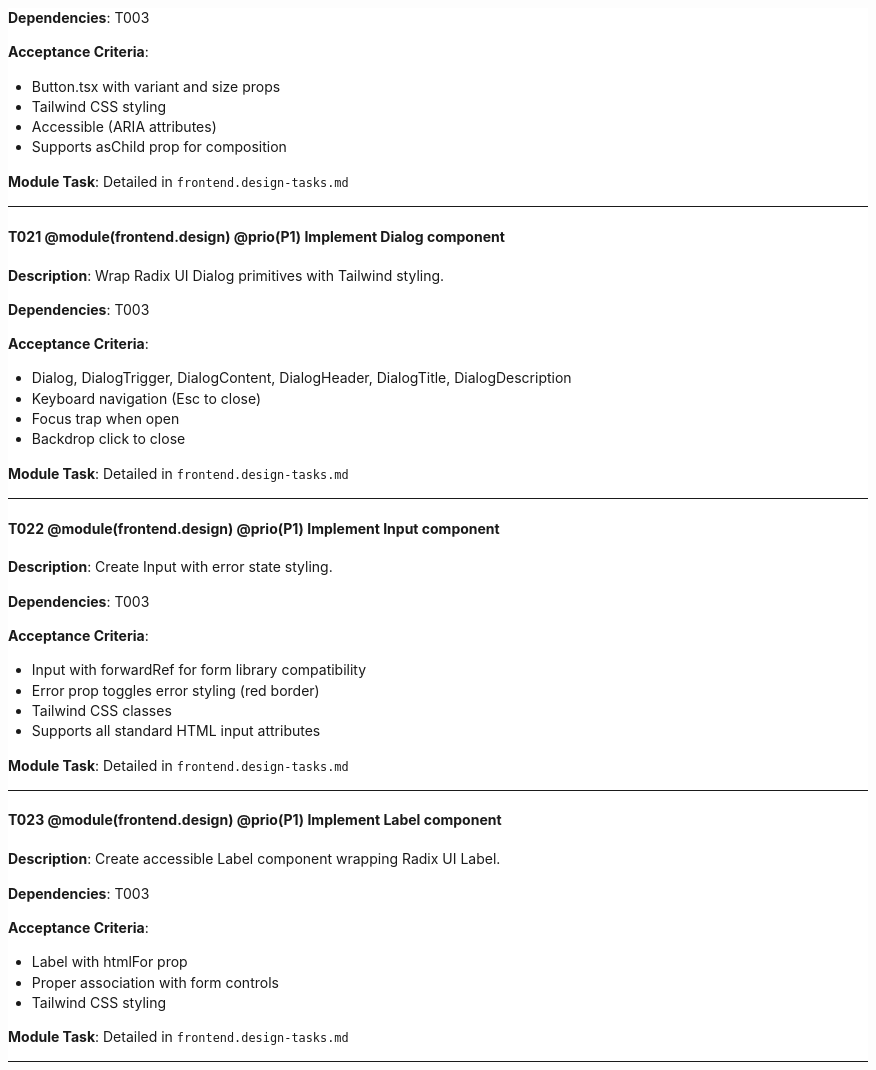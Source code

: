 **Dependencies**: T003

**Acceptance Criteria**:
- Button.tsx with variant and size props
- Tailwind CSS styling
- Accessible (ARIA attributes)
- Supports asChild prop for composition

**Module Task**: Detailed in `frontend.design-tasks.md`

---

#### T021 @module(frontend.design) @prio(P1) Implement Dialog component
**Description**: Wrap Radix UI Dialog primitives with Tailwind styling.

**Dependencies**: T003

**Acceptance Criteria**:
- Dialog, DialogTrigger, DialogContent, DialogHeader, DialogTitle, DialogDescription
- Keyboard navigation (Esc to close)
- Focus trap when open
- Backdrop click to close

**Module Task**: Detailed in `frontend.design-tasks.md`

---

#### T022 @module(frontend.design) @prio(P1) Implement Input component
**Description**: Create Input with error state styling.

**Dependencies**: T003

**Acceptance Criteria**:
- Input with forwardRef for form library compatibility
- Error prop toggles error styling (red border)
- Tailwind CSS classes
- Supports all standard HTML input attributes

**Module Task**: Detailed in `frontend.design-tasks.md`

---

#### T023 @module(frontend.design) @prio(P1) Implement Label component
**Description**: Create accessible Label component wrapping Radix UI Label.

**Dependencies**: T003

**Acceptance Criteria**:
- Label with htmlFor prop
- Proper association with form controls
- Tailwind CSS styling

**Module Task**: Detailed in `frontend.design-tasks.md`

---